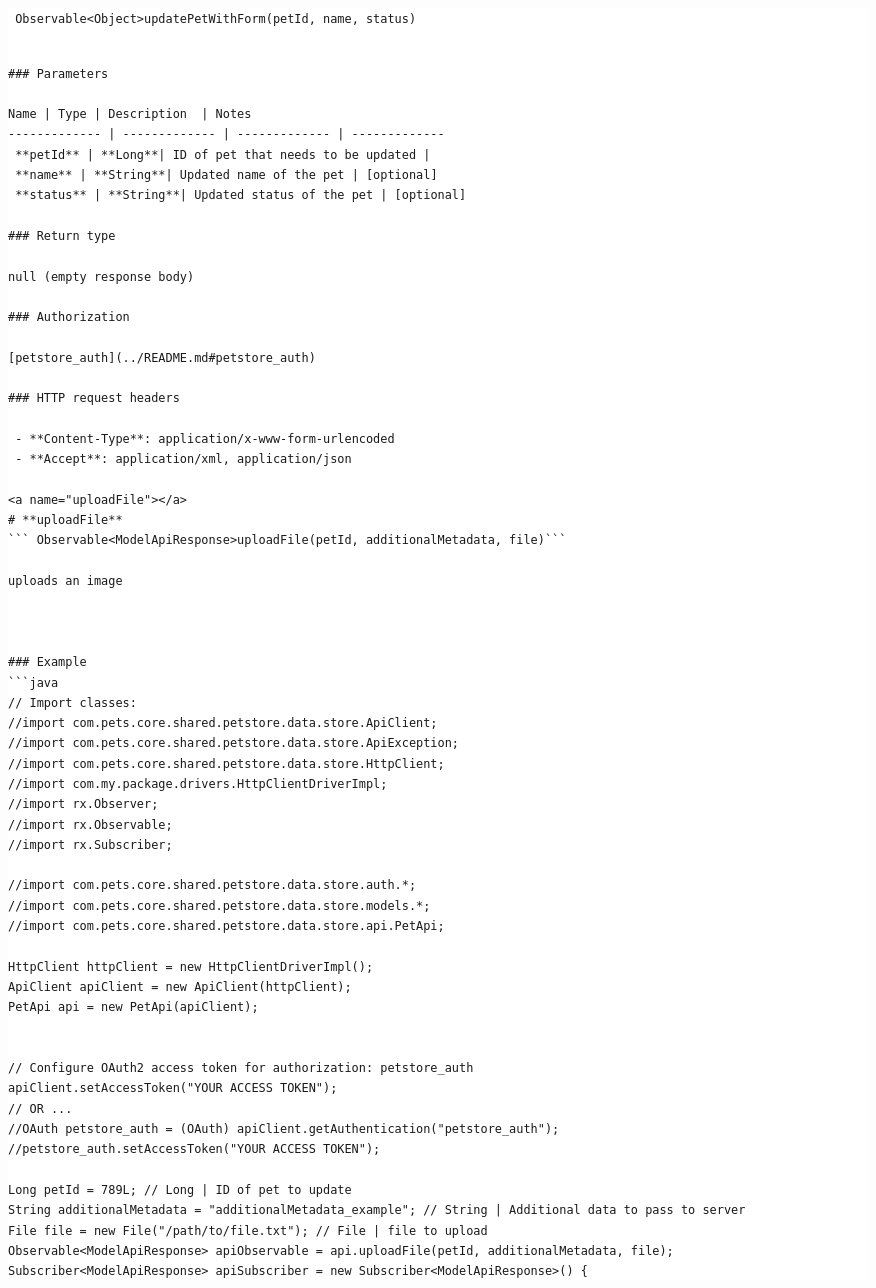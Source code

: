 ``` Observable<Object>updatePetWithForm(petId, name, status)```
```

### Parameters

Name | Type | Description  | Notes
------------- | ------------- | ------------- | -------------
 **petId** | **Long**| ID of pet that needs to be updated |
 **name** | **String**| Updated name of the pet | [optional]
 **status** | **String**| Updated status of the pet | [optional]

### Return type

null (empty response body)

### Authorization

[petstore_auth](../README.md#petstore_auth)

### HTTP request headers

 - **Content-Type**: application/x-www-form-urlencoded
 - **Accept**: application/xml, application/json

<a name="uploadFile"></a>
# **uploadFile**
``` Observable<ModelApiResponse>uploadFile(petId, additionalMetadata, file)```

uploads an image



### Example
```java
// Import classes:
//import com.pets.core.shared.petstore.data.store.ApiClient;
//import com.pets.core.shared.petstore.data.store.ApiException;
//import com.pets.core.shared.petstore.data.store.HttpClient;
//import com.my.package.drivers.HttpClientDriverImpl;
//import rx.Observer;
//import rx.Observable;
//import rx.Subscriber;

//import com.pets.core.shared.petstore.data.store.auth.*;
//import com.pets.core.shared.petstore.data.store.models.*;
//import com.pets.core.shared.petstore.data.store.api.PetApi;

HttpClient httpClient = new HttpClientDriverImpl();
ApiClient apiClient = new ApiClient(httpClient);
PetApi api = new PetApi(apiClient);


// Configure OAuth2 access token for authorization: petstore_auth
apiClient.setAccessToken("YOUR ACCESS TOKEN");
// OR ...
//OAuth petstore_auth = (OAuth) apiClient.getAuthentication("petstore_auth");
//petstore_auth.setAccessToken("YOUR ACCESS TOKEN");

Long petId = 789L; // Long | ID of pet to update
String additionalMetadata = "additionalMetadata_example"; // String | Additional data to pass to server
File file = new File("/path/to/file.txt"); // File | file to upload
Observable<ModelApiResponse> apiObservable = api.uploadFile(petId, additionalMetadata, file);
Subscriber<ModelApiResponse> apiSubscriber = new Subscriber<ModelApiResponse>() {
```